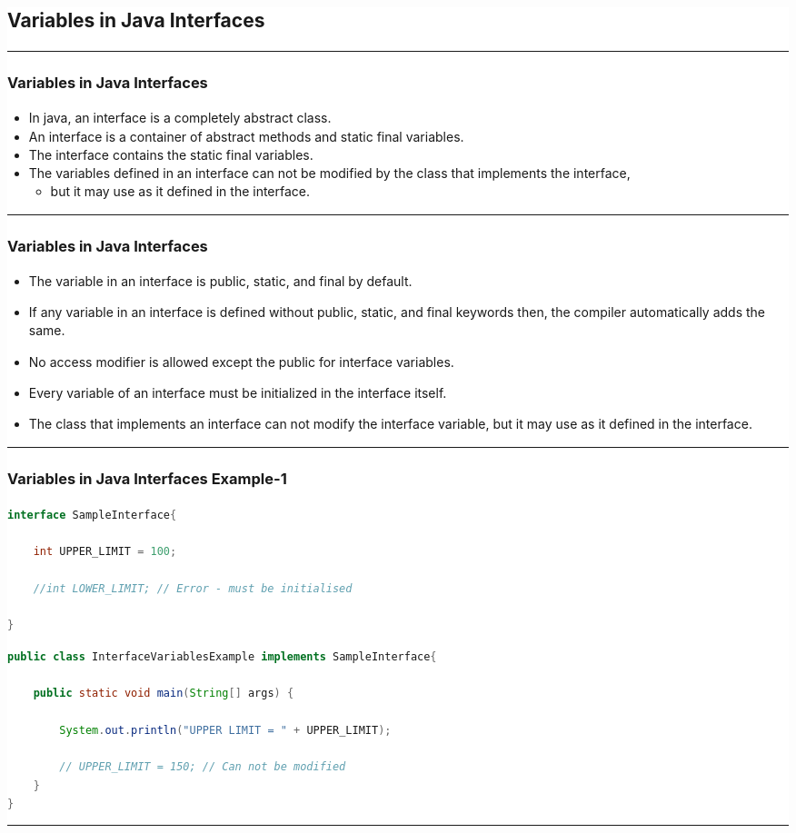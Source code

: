 
## **Variables in Java Interfaces**

---

### Variables in Java Interfaces

- In java, an interface is a completely abstract class. 
- An interface is a container of abstract methods and static final variables. 
- The interface contains the static final variables. 
- The variables defined in an interface can not be modified by the class that implements the interface,
  - but it may use as it defined in the interface.

---

### Variables in Java Interfaces

- The variable in an interface is public, static, and final by default.

- If any variable in an interface is defined without public, static, and final keywords then, the compiler automatically adds the same.

- No access modifier is allowed except the public for interface variables.

- Every variable of an interface must be initialized in the interface itself.

- The class that implements an interface can not modify the interface variable, but it may use as it defined in the interface.

---

### Variables in Java Interfaces Example-1

``` Java linenums="1"
interface SampleInterface{
	
	int UPPER_LIMIT = 100;
	
	//int LOWER_LIMIT; // Error - must be initialised
	
}
```

``` Java linenums="1"
public class InterfaceVariablesExample implements SampleInterface{

	public static void main(String[] args) {
		
		System.out.println("UPPER LIMIT = " + UPPER_LIMIT);
		
		// UPPER_LIMIT = 150; // Can not be modified
	}
}
```

---